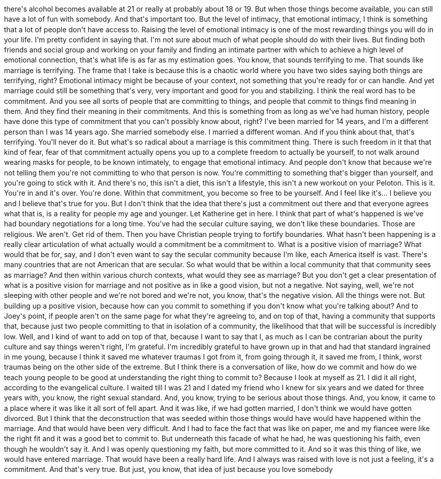 there's alcohol becomes available at 21 or really at probably about 18 or 19. But when those things become available, you can still have a lot of fun with somebody. And that's important too. But the level of intimacy, that emotional intimacy, I think is something that a lot of people don't have access to. Raising the level of emotional intimacy is one of the most rewarding things you will do in your life. I'm pretty confident in saying that. I'm not sure about much of what people should do with their lives. But finding both friends and social group and working on your family and finding an intimate partner with which to achieve a high level of emotional connection, that's what life is as far as my estimation goes. You know, that sounds terrifying to me. That sounds like marriage is terrifying. The frame that I take is because this is a chaotic world where you have two sides saying both things are terrifying, right? Emotional intimacy might be because of your context, not something that you're ready for or can handle. And yet marriage could still be something that's very, very important and good for you and stabilizing. I think the real word has to be commitment. And you see all sorts of people that are committing to things, and people that commit to things find meaning in them. And they find their meaning in their commitments. And this is something from as long as we've had human history, people have done this type of commitment that you can't possibly know about, right? I've been married for 14 years, and I'm a different person than I was 14 years ago. She married somebody else. I married a different woman. And if you think about that, that's terrifying. You'll never do it. But what's so radical about a marriage is this commitment thing. There is such freedom in it that that kind of fear, fear of that commitment actually opens you up to a complete freedom to actually be yourself, to not walk around wearing masks for people, to be known intimately, to engage that emotional intimacy. And people don't know that because we're not telling them you're not committing to who that person is now. You're committing to something that's bigger than yourself, and you're going to stick with it. And there's no, this isn't a diet, this isn't a lifestyle, this isn't a new workout on your Peloton. This is it. You're in and it's over. You're done. Within that commitment, you become so free to be yourself. And I feel like it's... I believe you and I believe that's true for you. But I don't think that the idea that there's just a commitment out there and that everyone agrees what that is, is a reality for people my age and younger. Let Katherine get in here. I think that part of what's happened is we've had boundary negotiations for a long time. You've had the secular culture saying, we don't like these boundaries. Those are religious. We aren't. Get rid of them. Then you have Christian people trying to fortify boundaries. What hasn't been happening is a really clear articulation of what actually would a commitment be a commitment to. What is a positive vision of marriage? What would that be for, say, and I don't even want to say the secular community because I'm like, each America itself is vast. There's many countries that are not American that are secular. So what would that be within a local community that that community sees as marriage? And then within various church contexts, what would they see as marriage? But you don't get a clear presentation of what is a positive vision for marriage and not positive as in like a good vision, but not a negative. Not saying, well, we're not sleeping with other people and we're not bored and we're not, you know, that's the negative vision. All the things were not. But building up a positive vision, because how can you commit to something if you don't know what you're talking about? And to Joey's point, if people aren't on the same page for what they're agreeing to, and on top of that, having a community that supports that, because just two people committing to that in isolation of a community, the likelihood that that will be successful is incredibly low. Well, and I kind of want to add on top of that, because I want to say that I, as much as I can be contrarian about the purity culture and say things weren't right, I'm grateful. I'm incredibly grateful to have grown up in that and had that standard ingrained in me young, because I think it saved me whatever traumas I got from it, from going through it, it saved me from, I think, worst traumas being on the other side of the extreme. But I think there is a conversation of like, how do we commit and how do we teach young people to be good at understanding the right thing to commit to? Because I look at myself as 21. I did it all right, according to the evangelical culture. I waited till I was 21 and I dated my friend who I knew for six years and we dated for three years with, you know, the right sexual standard. And, you know, trying to be serious about those things. And, you know, it came to a place where it was like it all sort of fell apart. And it was like, if we had gotten married, I don't think we would have gotten divorced. But I think that the deconstruction that was seeded within those things would have would have happened within the marriage. And that would have been very difficult. And I had to face the fact that was like on paper, me and my fiancee were like the right fit and it was a good bet to commit to. But underneath this facade of what he had, he was questioning his faith, even though he wouldn't say it. And I was openly questioning my faith, but more committed to it. And so it was this thing of like, we would have entered marriage. That would have been a really hard life. And I always was raised with love is not just a feeling, it's a commitment. And that's very true. But just, you know, that idea of just because you love somebody